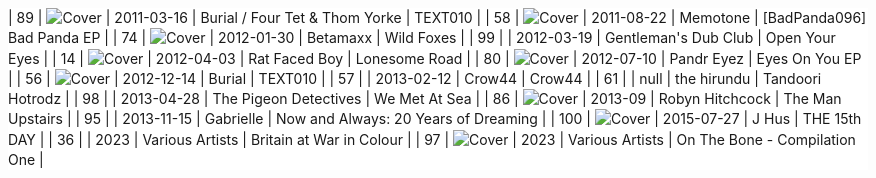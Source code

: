 | 89 | ![Cover](https://i.discogs.com/dBqOATPzPK-3Bk_kbMsyuZDdVMXRgtQfgm2FGvIMIEo/rs:fit/g:sm/q:40/h:150/w:150/czM6Ly9kaXNjb2dz/LWRhdGFiYXNlLWlt/YWdlcy9SLTI3NzAw/ODctMTMwMTE0NTAz/OC5qcGVn.jpeg) | 2011-03-16 | Burial / Four Tet &amp; Thom Yorke | TEXT010 |
| 58 | ![Cover](https://i.discogs.com/rOJrHGOGFbIr-qL6WgyROcWvInXf5HgfeRy_JYy4Sqc/rs:fit/g:sm/q:40/h:150/w:150/czM6Ly9kaXNjb2dz/LWRhdGFiYXNlLWlt/YWdlcy9SLTQ2MDIy/MDMtMTM2OTYzNzU5/MC02MDgzLmpwZWc.jpeg) | 2011-08-22 | Memotone | [BadPanda096] Bad Panda EP |
| 74 | ![Cover](https://i.discogs.com/0yea0Mxf-TK11clebpH6BN6S66Mg-0Roiv5Qwl7EYEs/rs:fit/g:sm/q:40/h:150/w:150/czM6Ly9kaXNjb2dz/LWRhdGFiYXNlLWlt/YWdlcy9SLTQ4MDA2/OTAtMTYxMTA0OTY4/MC00OTg1LmpwZWc.jpeg) | 2012-01-30 | Betamaxx | Wild Foxes |
| 99 |  | 2012-03-19 | Gentleman's Dub Club | Open Your Eyes |
| 14 | ![Cover](https://i.discogs.com/22JOvtZlYh0U62HPz8OWIcvZ8mUvEp-UtU9fwo6Xoas/rs:fit/g:sm/q:40/h:150/w:150/czM6Ly9kaXNjb2dz/LWRhdGFiYXNlLWlt/YWdlcy9SLTQwODgx/MTYtMTM1NDgyODM2/Ni05ODAzLmpwZWc.jpeg) | 2012-04-03 | Rat Faced Boy | Lonesome Road |
| 80 | ![Cover](https://i.discogs.com/izonXMoo7XNtumU8F8Knu-yQ1zrz5jN_KWupMHdSRbI/rs:fit/g:sm/q:40/h:150/w:150/czM6Ly9kaXNjb2dz/LWRhdGFiYXNlLWlt/YWdlcy9SLTUzMTk4/MTItMTM5MDQ1ODE5/My0yNzkxLmpwZWc.jpeg) | 2012-07-10 | Pandr Eyez | Eyes On You EP |
| 56 | ![Cover](https://i.discogs.com/8aH1dB84EMqv4hkl4l0TQYrHgZbNOq-2tMxkIM4YwLE/rs:fit/g:sm/q:40/h:150/w:150/czM6Ly9kaXNjb2dz/LWRhdGFiYXNlLWlt/YWdlcy9SLTQxMDU1/NTEtMTM1NjI4MjYx/Ni04MzE3LmpwZWc.jpeg) | 2012-12-14 | Burial | TEXT010 |
| 57 |  | 2013-02-12 | Crow44 | Crow44 |
| 61 |  | null | the hirundu | Tandoori Hotrodz |
| 98 |  | 2013-04-28 | The Pigeon Detectives | We Met At Sea |
| 86 | ![Cover](https://lastfm.freetls.fastly.net/i/u/34s/a4883d96777d4a5cca36a4644f3f2f75.png) | 2013-09 | Robyn Hitchcock | The Man Upstairs |
| 95 |  | 2013-11-15 | Gabrielle | Now and Always: 20 Years of Dreaming |
| 100 | ![Cover](https://i.discogs.com/01F-60YpLz4oF1ieW_492xVhoxdeKXCXsXRavzWjjKA/rs:fit/g:sm/q:40/h:150/w:150/czM6Ly9kaXNjb2dz/LWRhdGFiYXNlLWlt/YWdlcy9SLTgxNzMx/MzItMTY4NjUwMDk0/Ni00OTM4LmpwZWc.jpeg) | 2015-07-27 | J Hus | THE 15th DAY |
| 36 |  | 2023 | Various Artists | Britain at War in Colour |
| 97 | ![Cover](https://i.discogs.com/yL2WML1oZrui8zc18XMjxweXzKhR0N7oQJjtyK6DCNc/rs:fit/g:sm/q:40/h:150/w:150/czM6Ly9kaXNjb2dz/LWRhdGFiYXNlLWlt/YWdlcy9SLTMxNTc2/OTUxLTE3MjQ2NjAy/NTAtMzcwNC5qcGVn.jpeg) | 2023 | Various Artists | On The Bone - Compilation One |